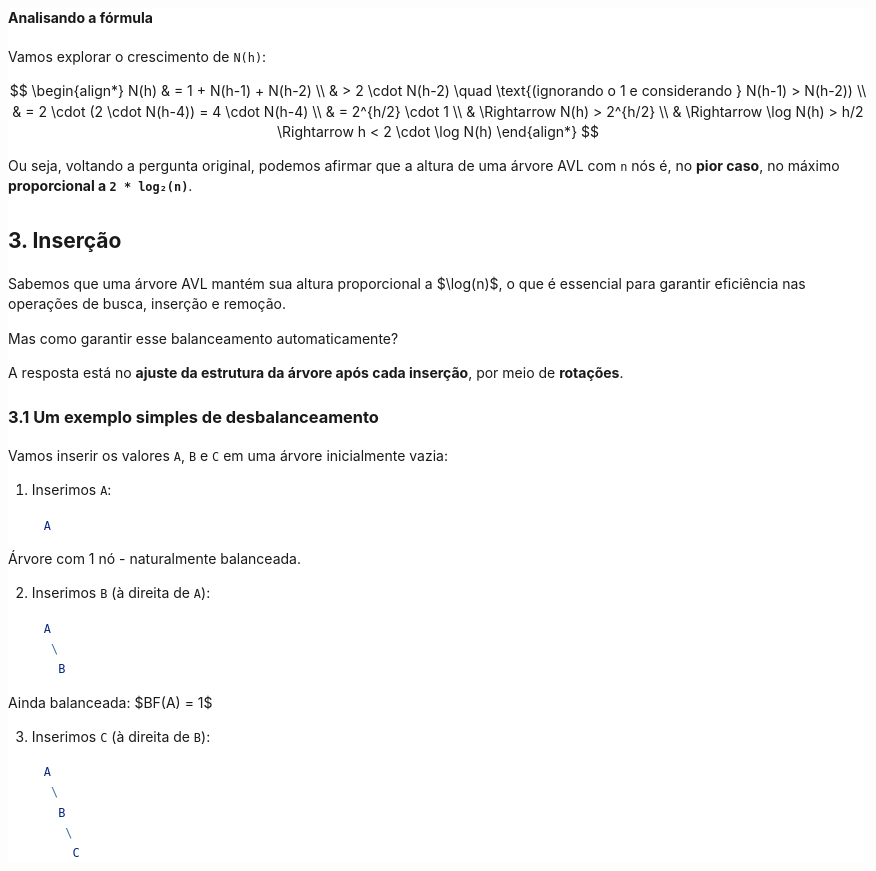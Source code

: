 #### Analisando a fórmula

Vamos explorar o crescimento de `N(h)`:

$$
\begin{align*}
N(h) & = 1 + N(h-1) + N(h-2) \\
     & > 2 \cdot N(h-2) \quad \text{(ignorando o 1 e considerando } N(h-1) > N(h-2)) \\
     & = 2 \cdot (2 \cdot N(h-4)) = 4 \cdot N(h-4) \\
     & = 2^{h/2} \cdot 1 \\
     & \Rightarrow N(h) > 2^{h/2} \\
     & \Rightarrow \log N(h) > h/2 \Rightarrow h < 2 \cdot \log N(h)
\end{align*}
$$

Ou seja, voltando a pergunta original, podemos afirmar que a altura de uma árvore AVL com `n` nós é, no **pior caso**, no máximo **proporcional a `2 * log₂(n)`**.

## 3. Inserção

Sabemos que uma árvore AVL mantém sua altura proporcional a \$\log(n)\$, o que é essencial para garantir eficiência nas operações de busca, inserção e remoção.

Mas como garantir esse balanceamento automaticamente?

A resposta está no **ajuste da estrutura da árvore após cada inserção**, por meio de **rotações**.

### 3.1 Um exemplo simples de desbalanceamento

Vamos inserir os valores `A`, `B` e `C` em uma árvore inicialmente vazia:

1. Inserimos `A`:

```mathematica
     A
```

Árvore com 1 nó - naturalmente balanceada.

2. Inserimos `B` (à direita de `A`):

```mathematica
     A
      \
       B
```

Ainda balanceada: \$BF(A) = 1\$

3. Inserimos `C` (à direita de `B`):

```mathematica
     A
      \
       B
        \
         C
```
